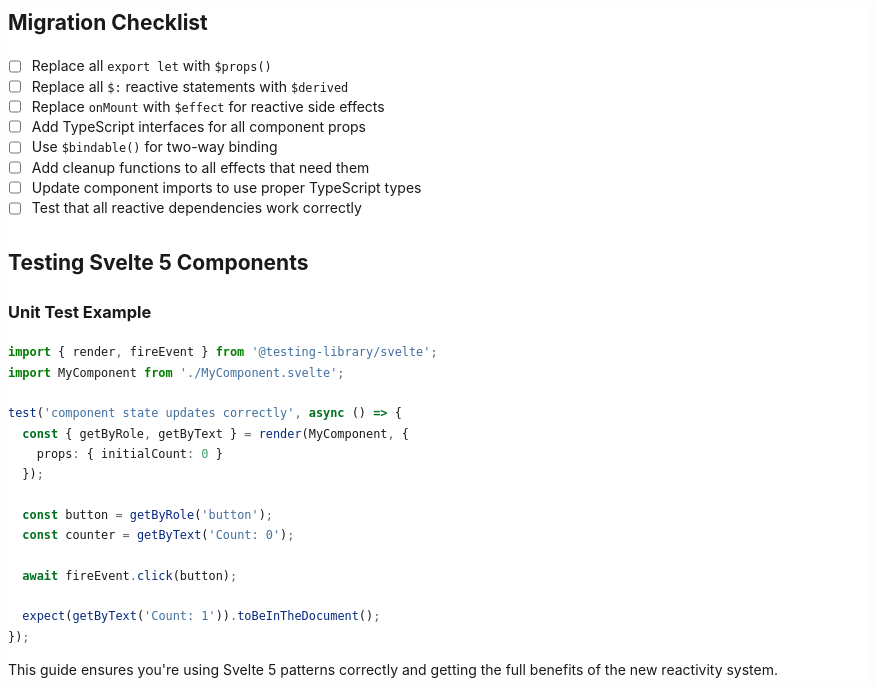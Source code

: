 
## Migration Checklist

- [ ] Replace all `export let` with `$props()`
- [ ] Replace all `$:` reactive statements with `$derived`
- [ ] Replace `onMount` with `$effect` for reactive side effects
- [ ] Add TypeScript interfaces for all component props
- [ ] Use `$bindable()` for two-way binding
- [ ] Add cleanup functions to all effects that need them
- [ ] Update component imports to use proper TypeScript types
- [ ] Test that all reactive dependencies work correctly

## Testing Svelte 5 Components

### Unit Test Example
```typescript
import { render, fireEvent } from '@testing-library/svelte';
import MyComponent from './MyComponent.svelte';

test('component state updates correctly', async () => {
  const { getByRole, getByText } = render(MyComponent, {
    props: { initialCount: 0 }
  });
  
  const button = getByRole('button');
  const counter = getByText('Count: 0');
  
  await fireEvent.click(button);
  
  expect(getByText('Count: 1')).toBeInTheDocument();
});
```

This guide ensures you're using Svelte 5 patterns correctly and getting the full benefits of the new reactivity system.